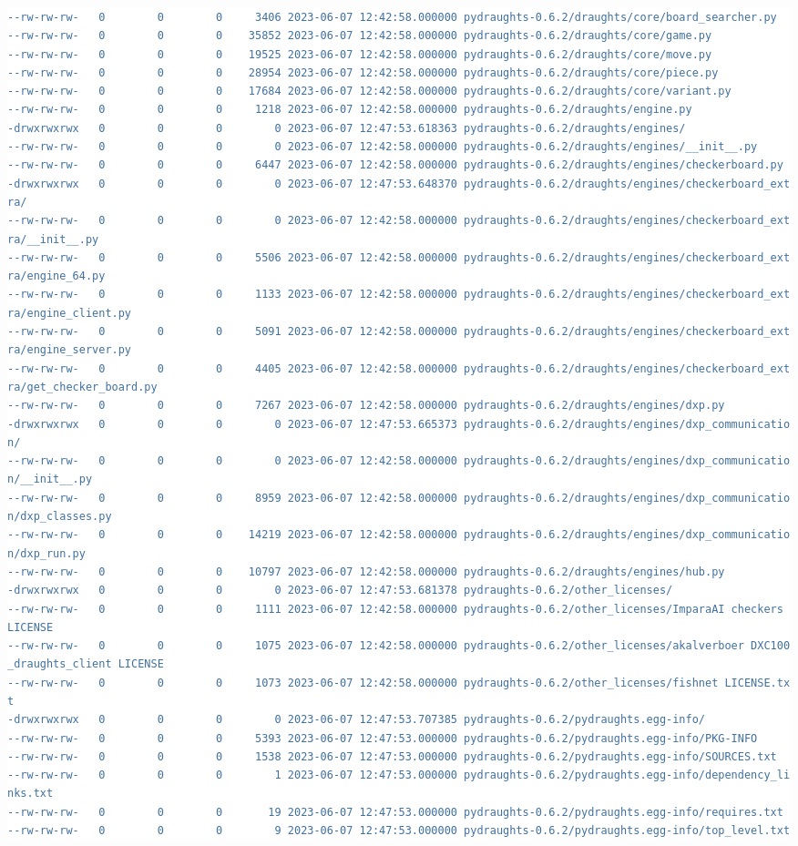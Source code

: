 ```diff
--rw-rw-rw-   0        0        0     3406 2023-06-07 12:42:58.000000 pydraughts-0.6.2/draughts/core/board_searcher.py
--rw-rw-rw-   0        0        0    35852 2023-06-07 12:42:58.000000 pydraughts-0.6.2/draughts/core/game.py
--rw-rw-rw-   0        0        0    19525 2023-06-07 12:42:58.000000 pydraughts-0.6.2/draughts/core/move.py
--rw-rw-rw-   0        0        0    28954 2023-06-07 12:42:58.000000 pydraughts-0.6.2/draughts/core/piece.py
--rw-rw-rw-   0        0        0    17684 2023-06-07 12:42:58.000000 pydraughts-0.6.2/draughts/core/variant.py
--rw-rw-rw-   0        0        0     1218 2023-06-07 12:42:58.000000 pydraughts-0.6.2/draughts/engine.py
-drwxrwxrwx   0        0        0        0 2023-06-07 12:47:53.618363 pydraughts-0.6.2/draughts/engines/
--rw-rw-rw-   0        0        0        0 2023-06-07 12:42:58.000000 pydraughts-0.6.2/draughts/engines/__init__.py
--rw-rw-rw-   0        0        0     6447 2023-06-07 12:42:58.000000 pydraughts-0.6.2/draughts/engines/checkerboard.py
-drwxrwxrwx   0        0        0        0 2023-06-07 12:47:53.648370 pydraughts-0.6.2/draughts/engines/checkerboard_extra/
--rw-rw-rw-   0        0        0        0 2023-06-07 12:42:58.000000 pydraughts-0.6.2/draughts/engines/checkerboard_extra/__init__.py
--rw-rw-rw-   0        0        0     5506 2023-06-07 12:42:58.000000 pydraughts-0.6.2/draughts/engines/checkerboard_extra/engine_64.py
--rw-rw-rw-   0        0        0     1133 2023-06-07 12:42:58.000000 pydraughts-0.6.2/draughts/engines/checkerboard_extra/engine_client.py
--rw-rw-rw-   0        0        0     5091 2023-06-07 12:42:58.000000 pydraughts-0.6.2/draughts/engines/checkerboard_extra/engine_server.py
--rw-rw-rw-   0        0        0     4405 2023-06-07 12:42:58.000000 pydraughts-0.6.2/draughts/engines/checkerboard_extra/get_checker_board.py
--rw-rw-rw-   0        0        0     7267 2023-06-07 12:42:58.000000 pydraughts-0.6.2/draughts/engines/dxp.py
-drwxrwxrwx   0        0        0        0 2023-06-07 12:47:53.665373 pydraughts-0.6.2/draughts/engines/dxp_communication/
--rw-rw-rw-   0        0        0        0 2023-06-07 12:42:58.000000 pydraughts-0.6.2/draughts/engines/dxp_communication/__init__.py
--rw-rw-rw-   0        0        0     8959 2023-06-07 12:42:58.000000 pydraughts-0.6.2/draughts/engines/dxp_communication/dxp_classes.py
--rw-rw-rw-   0        0        0    14219 2023-06-07 12:42:58.000000 pydraughts-0.6.2/draughts/engines/dxp_communication/dxp_run.py
--rw-rw-rw-   0        0        0    10797 2023-06-07 12:42:58.000000 pydraughts-0.6.2/draughts/engines/hub.py
-drwxrwxrwx   0        0        0        0 2023-06-07 12:47:53.681378 pydraughts-0.6.2/other_licenses/
--rw-rw-rw-   0        0        0     1111 2023-06-07 12:42:58.000000 pydraughts-0.6.2/other_licenses/ImparaAI checkers LICENSE
--rw-rw-rw-   0        0        0     1075 2023-06-07 12:42:58.000000 pydraughts-0.6.2/other_licenses/akalverboer DXC100_draughts_client LICENSE
--rw-rw-rw-   0        0        0     1073 2023-06-07 12:42:58.000000 pydraughts-0.6.2/other_licenses/fishnet LICENSE.txt
-drwxrwxrwx   0        0        0        0 2023-06-07 12:47:53.707385 pydraughts-0.6.2/pydraughts.egg-info/
--rw-rw-rw-   0        0        0     5393 2023-06-07 12:47:53.000000 pydraughts-0.6.2/pydraughts.egg-info/PKG-INFO
--rw-rw-rw-   0        0        0     1538 2023-06-07 12:47:53.000000 pydraughts-0.6.2/pydraughts.egg-info/SOURCES.txt
--rw-rw-rw-   0        0        0        1 2023-06-07 12:47:53.000000 pydraughts-0.6.2/pydraughts.egg-info/dependency_links.txt
--rw-rw-rw-   0        0        0       19 2023-06-07 12:47:53.000000 pydraughts-0.6.2/pydraughts.egg-info/requires.txt
--rw-rw-rw-   0        0        0        9 2023-06-07 12:47:53.000000 pydraughts-0.6.2/pydraughts.egg-info/top_level.txt
```